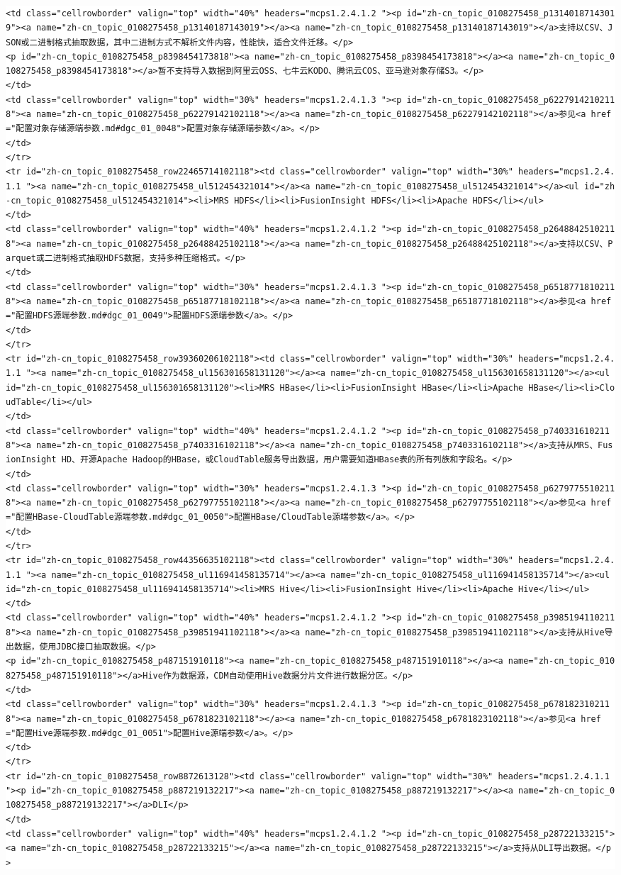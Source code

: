     <td class="cellrowborder" valign="top" width="40%" headers="mcps1.2.4.1.2 "><p id="zh-cn_topic_0108275458_p13140187143019"><a name="zh-cn_topic_0108275458_p13140187143019"></a><a name="zh-cn_topic_0108275458_p13140187143019"></a>支持以CSV、JSON或二进制格式抽取数据，其中二进制方式不解析文件内容，性能快，适合文件迁移。</p>
    <p id="zh-cn_topic_0108275458_p8398454173818"><a name="zh-cn_topic_0108275458_p8398454173818"></a><a name="zh-cn_topic_0108275458_p8398454173818"></a>暂不支持导入数据到阿里云OSS、七牛云KODO、腾讯云COS、亚马逊对象存储S3。</p>
    </td>
    <td class="cellrowborder" valign="top" width="30%" headers="mcps1.2.4.1.3 "><p id="zh-cn_topic_0108275458_p62279142102118"><a name="zh-cn_topic_0108275458_p62279142102118"></a><a name="zh-cn_topic_0108275458_p62279142102118"></a>参见<a href="配置对象存储源端参数.md#dgc_01_0048">配置对象存储源端参数</a>。</p>
    </td>
    </tr>
    <tr id="zh-cn_topic_0108275458_row22465714102118"><td class="cellrowborder" valign="top" width="30%" headers="mcps1.2.4.1.1 "><a name="zh-cn_topic_0108275458_ul512454321014"></a><a name="zh-cn_topic_0108275458_ul512454321014"></a><ul id="zh-cn_topic_0108275458_ul512454321014"><li>MRS HDFS</li><li>FusionInsight HDFS</li><li>Apache HDFS</li></ul>
    </td>
    <td class="cellrowborder" valign="top" width="40%" headers="mcps1.2.4.1.2 "><p id="zh-cn_topic_0108275458_p26488425102118"><a name="zh-cn_topic_0108275458_p26488425102118"></a><a name="zh-cn_topic_0108275458_p26488425102118"></a>支持以CSV、Parquet或二进制格式抽取HDFS数据，支持多种压缩格式。</p>
    </td>
    <td class="cellrowborder" valign="top" width="30%" headers="mcps1.2.4.1.3 "><p id="zh-cn_topic_0108275458_p65187718102118"><a name="zh-cn_topic_0108275458_p65187718102118"></a><a name="zh-cn_topic_0108275458_p65187718102118"></a>参见<a href="配置HDFS源端参数.md#dgc_01_0049">配置HDFS源端参数</a>。</p>
    </td>
    </tr>
    <tr id="zh-cn_topic_0108275458_row39360206102118"><td class="cellrowborder" valign="top" width="30%" headers="mcps1.2.4.1.1 "><a name="zh-cn_topic_0108275458_ul156301658131120"></a><a name="zh-cn_topic_0108275458_ul156301658131120"></a><ul id="zh-cn_topic_0108275458_ul156301658131120"><li>MRS HBase</li><li>FusionInsight HBase</li><li>Apache HBase</li><li>CloudTable</li></ul>
    </td>
    <td class="cellrowborder" valign="top" width="40%" headers="mcps1.2.4.1.2 "><p id="zh-cn_topic_0108275458_p7403316102118"><a name="zh-cn_topic_0108275458_p7403316102118"></a><a name="zh-cn_topic_0108275458_p7403316102118"></a>支持从MRS、FusionInsight HD、开源Apache Hadoop的HBase，或CloudTable服务导出数据，用户需要知道HBase表的所有列族和字段名。</p>
    </td>
    <td class="cellrowborder" valign="top" width="30%" headers="mcps1.2.4.1.3 "><p id="zh-cn_topic_0108275458_p62797755102118"><a name="zh-cn_topic_0108275458_p62797755102118"></a><a name="zh-cn_topic_0108275458_p62797755102118"></a>参见<a href="配置HBase-CloudTable源端参数.md#dgc_01_0050">配置HBase/CloudTable源端参数</a>。</p>
    </td>
    </tr>
    <tr id="zh-cn_topic_0108275458_row44356635102118"><td class="cellrowborder" valign="top" width="30%" headers="mcps1.2.4.1.1 "><a name="zh-cn_topic_0108275458_ul116941458135714"></a><a name="zh-cn_topic_0108275458_ul116941458135714"></a><ul id="zh-cn_topic_0108275458_ul116941458135714"><li>MRS Hive</li><li>FusionInsight Hive</li><li>Apache Hive</li></ul>
    </td>
    <td class="cellrowborder" valign="top" width="40%" headers="mcps1.2.4.1.2 "><p id="zh-cn_topic_0108275458_p39851941102118"><a name="zh-cn_topic_0108275458_p39851941102118"></a><a name="zh-cn_topic_0108275458_p39851941102118"></a>支持从Hive导出数据，使用JDBC接口抽取数据。</p>
    <p id="zh-cn_topic_0108275458_p487151910118"><a name="zh-cn_topic_0108275458_p487151910118"></a><a name="zh-cn_topic_0108275458_p487151910118"></a>Hive作为数据源，CDM自动使用Hive数据分片文件进行数据分区。</p>
    </td>
    <td class="cellrowborder" valign="top" width="30%" headers="mcps1.2.4.1.3 "><p id="zh-cn_topic_0108275458_p6781823102118"><a name="zh-cn_topic_0108275458_p6781823102118"></a><a name="zh-cn_topic_0108275458_p6781823102118"></a>参见<a href="配置Hive源端参数.md#dgc_01_0051">配置Hive源端参数</a>。</p>
    </td>
    </tr>
    <tr id="zh-cn_topic_0108275458_row8872613128"><td class="cellrowborder" valign="top" width="30%" headers="mcps1.2.4.1.1 "><p id="zh-cn_topic_0108275458_p887219132217"><a name="zh-cn_topic_0108275458_p887219132217"></a><a name="zh-cn_topic_0108275458_p887219132217"></a>DLI</p>
    </td>
    <td class="cellrowborder" valign="top" width="40%" headers="mcps1.2.4.1.2 "><p id="zh-cn_topic_0108275458_p28722133215"><a name="zh-cn_topic_0108275458_p28722133215"></a><a name="zh-cn_topic_0108275458_p28722133215"></a>支持从DLI导出数据。</p>